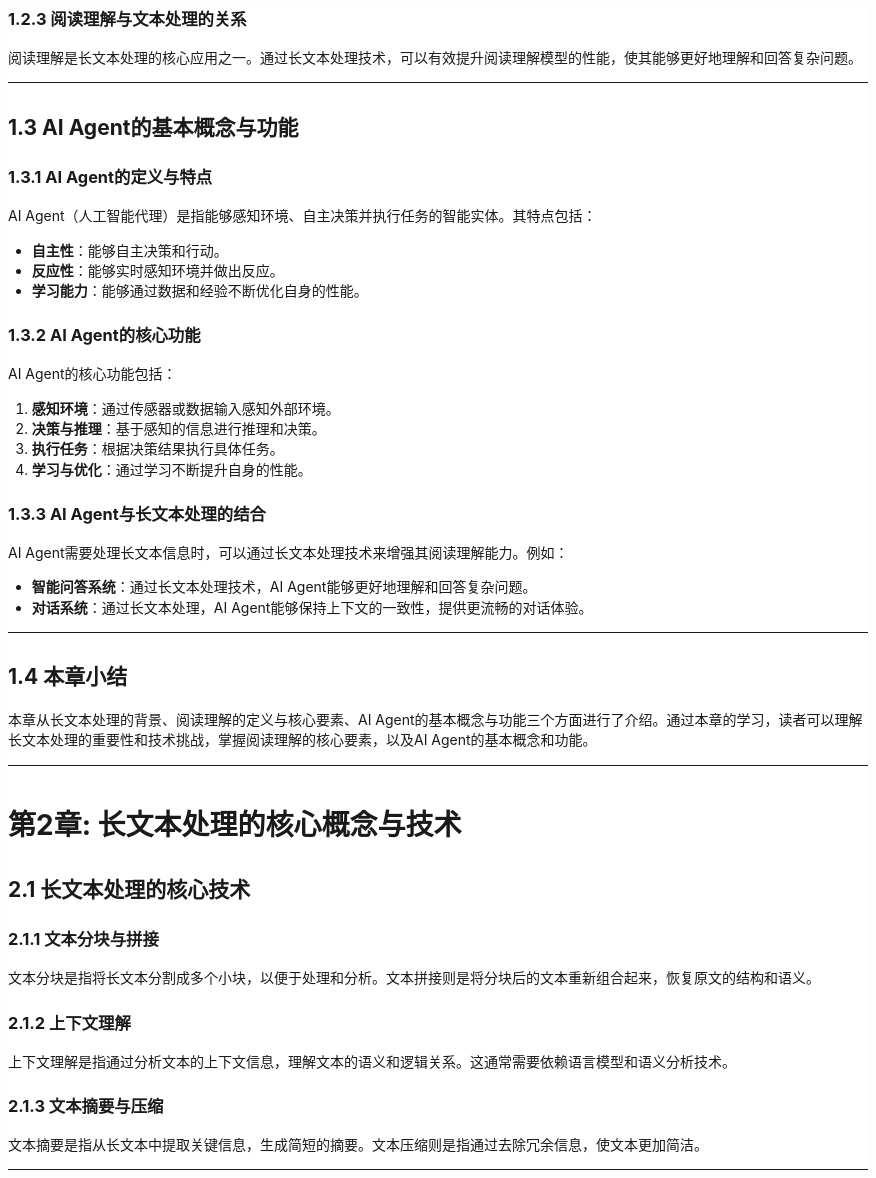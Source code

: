 ### 1.2.3 阅读理解与文本处理的关系  
阅读理解是长文本处理的核心应用之一。通过长文本处理技术，可以有效提升阅读理解模型的性能，使其能够更好地理解和回答复杂问题。

---

## 1.3 AI Agent的基本概念与功能

### 1.3.1 AI Agent的定义与特点  
AI Agent（人工智能代理）是指能够感知环境、自主决策并执行任务的智能实体。其特点包括：  
- **自主性**：能够自主决策和行动。  
- **反应性**：能够实时感知环境并做出反应。  
- **学习能力**：能够通过数据和经验不断优化自身的性能。  

### 1.3.2 AI Agent的核心功能  
AI Agent的核心功能包括：  
1. **感知环境**：通过传感器或数据输入感知外部环境。  
2. **决策与推理**：基于感知的信息进行推理和决策。  
3. **执行任务**：根据决策结果执行具体任务。  
4. **学习与优化**：通过学习不断提升自身的性能。  

### 1.3.3 AI Agent与长文本处理的结合  
AI Agent需要处理长文本信息时，可以通过长文本处理技术来增强其阅读理解能力。例如：  
- **智能问答系统**：通过长文本处理技术，AI Agent能够更好地理解和回答复杂问题。  
- **对话系统**：通过长文本处理，AI Agent能够保持上下文的一致性，提供更流畅的对话体验。  

---

## 1.4 本章小结  
本章从长文本处理的背景、阅读理解的定义与核心要素、AI Agent的基本概念与功能三个方面进行了介绍。通过本章的学习，读者可以理解长文本处理的重要性和技术挑战，掌握阅读理解的核心要素，以及AI Agent的基本概念和功能。

---

# 第2章: 长文本处理的核心概念与技术

## 2.1 长文本处理的核心技术

### 2.1.1 文本分块与拼接  
文本分块是指将长文本分割成多个小块，以便于处理和分析。文本拼接则是将分块后的文本重新组合起来，恢复原文的结构和语义。  

### 2.1.2 上下文理解  
上下文理解是指通过分析文本的上下文信息，理解文本的语义和逻辑关系。这通常需要依赖语言模型和语义分析技术。  

### 2.1.3 文本摘要与压缩  
文本摘要是指从长文本中提取关键信息，生成简短的摘要。文本压缩则是指通过去除冗余信息，使文本更加简洁。  

---
